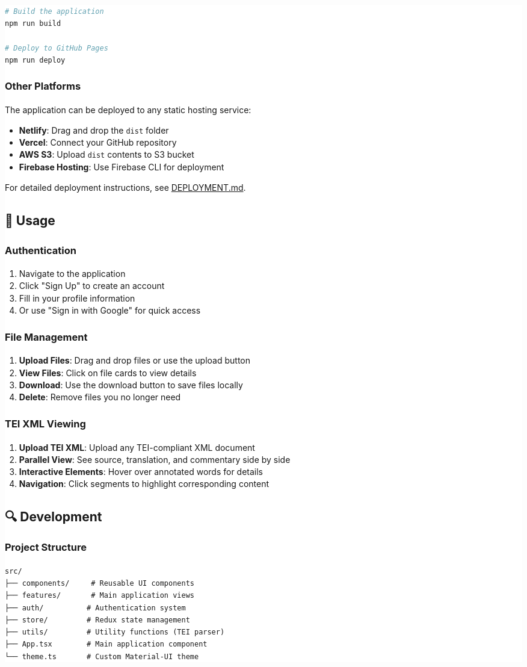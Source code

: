 ```bash
# Build the application
npm run build

# Deploy to GitHub Pages
npm run deploy
```

### Other Platforms

The application can be deployed to any static hosting service:
- **Netlify**: Drag and drop the `dist` folder
- **Vercel**: Connect your GitHub repository
- **AWS S3**: Upload `dist` contents to S3 bucket
- **Firebase Hosting**: Use Firebase CLI for deployment

For detailed deployment instructions, see [DEPLOYMENT.md](./DEPLOYMENT.md).

## 📱 Usage

### Authentication
1. Navigate to the application
2. Click "Sign Up" to create an account
3. Fill in your profile information
4. Or use "Sign in with Google" for quick access

### File Management
1. **Upload Files**: Drag and drop files or use the upload button
2. **View Files**: Click on file cards to view details
3. **Download**: Use the download button to save files locally
4. **Delete**: Remove files you no longer need

### TEI XML Viewing
1. **Upload TEI XML**: Upload any TEI-compliant XML document
2. **Parallel View**: See source, translation, and commentary side by side
3. **Interactive Elements**: Hover over annotated words for details
4. **Navigation**: Click segments to highlight corresponding content

## 🔍 Development

### Project Structure
```
src/
├── components/     # Reusable UI components
├── features/       # Main application views
├── auth/          # Authentication system
├── store/         # Redux state management
├── utils/         # Utility functions (TEI parser)
├── App.tsx        # Main application component
└── theme.ts       # Custom Material-UI theme
```
